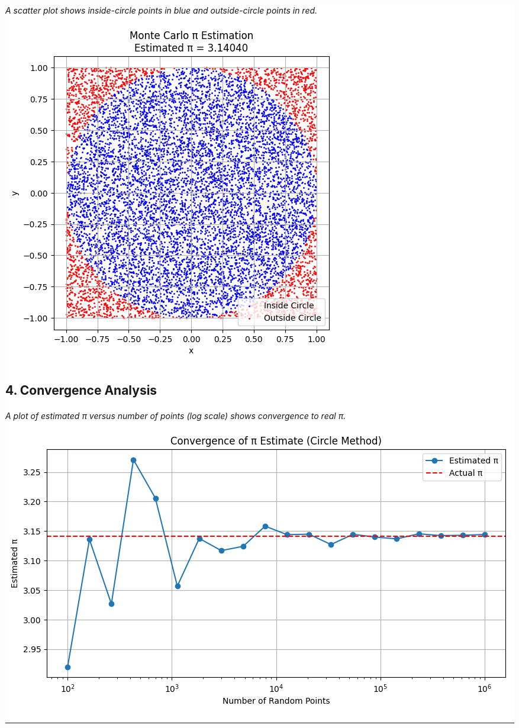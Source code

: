 *A scatter plot shows inside-circle points in blue and outside-circle points in red.*

![alt text](image-7.png)

## 4. Convergence Analysis

*A plot of estimated π versus number of points (log scale) shows convergence to real π.*

![alt text](image-6.png)

---